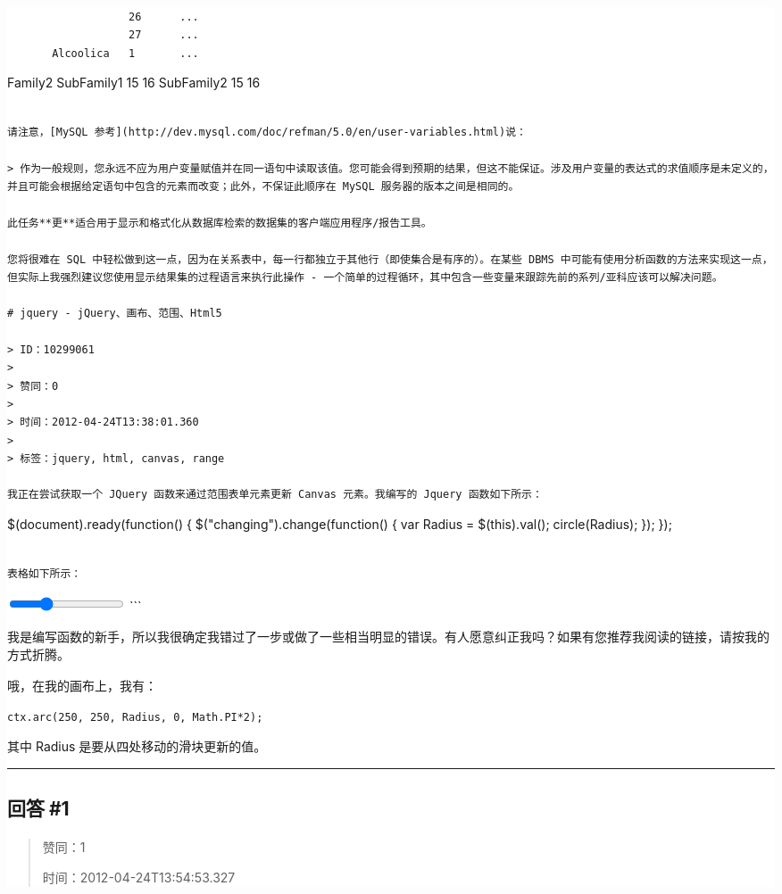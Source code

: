                        26      ...
                       27      ...
           Alcoolica   1       ...
Family2    SubFamily1  15
                       16
           SubFamily2  15
                       16 
```

请注意，[MySQL 参考](http://dev.mysql.com/doc/refman/5.0/en/user-variables.html)说：

> 作为一般规则，您永远不应为用户变量赋值并在同一语句中读取该值。您可能会得到预期的结果，但这不能保证。涉及用户变量的表达式的求值顺序是未定义的，并且可能会根据给定语句中包含的元素而改变；此外，不保证此顺序在 MySQL 服务器的版本之间是相同的。

此任务**更**适合用于显示和格式化从数据库检索的数据集的客户端应用程序/报告工具。

您将很难在 SQL 中轻松做到这一点，因为在关系表中，每一行都独立于其他行（即使集合是有序的）。在某些 DBMS 中可能有使用分析函数的方法来实现这一点，但实际上我强烈建议您使用显示结果集的过程语言来执行此操作 - 一个简单的过程循环，其中包含一些变量来跟踪先前的系列/亚科应该可以解决问题。

# jquery - jQuery、画布、范围、Html5

> ID：10299061
> 
> 赞同：0
> 
> 时间：2012-04-24T13:38:01.360
> 
> 标签：jquery, html, canvas, range

我正在尝试获取一个 JQuery 函数来通过范围表单元素更新 Canvas 元素。我编写的 Jquery 函数如下所示：

```
$(document).ready(function() {
    $("changing").change(function() {
        var Radius = $(this).val();
        circle(Radius);
    });
}); 
```

表格如下所示：

```
<input id="changing" name="changing" type="range" min="0" max="500" step="5" value="150" onchange="changing(this.val)" /> 
```

我是编写函数的新手，所以我很确定我错过了一步或做了一些相当明显的错误。有人愿意纠正我吗？如果有您推荐我阅读的链接，请按我的方式折腾。

哦，在我的画布上，我有：

```
ctx.arc(250, 250, Radius, 0, Math.PI*2); 
```

其中 Radius 是要从四处移动的滑块更新的值。

* * *

## 回答 #1

> 赞同：1
> 
> 时间：2012-04-24T13:54:53.327

```